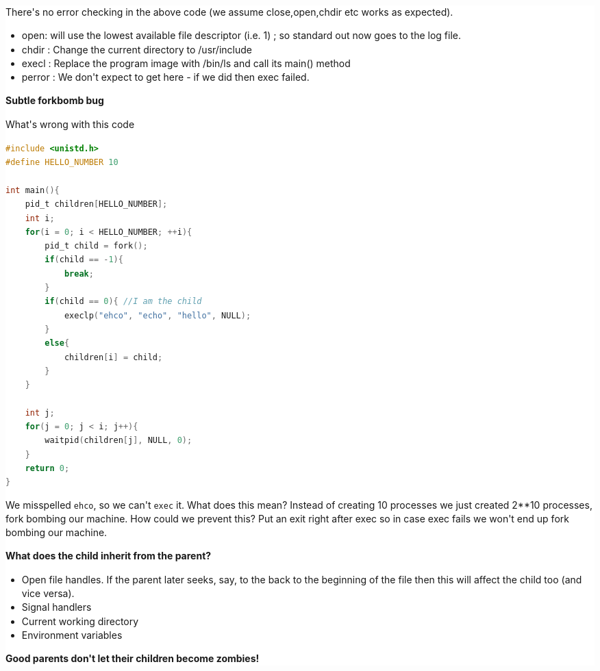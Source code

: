 ```c
```

There's no error checking in the above code (we assume close,open,chdir etc works as expected).

- open: will use the lowest available file descriptor (i.e. 1) ; so standard out now goes to the log file.
- chdir : Change the current directory to /usr/include
- execl : Replace the program image with /bin/ls and call its main() method
- perror : We don't expect to get here - if we did then exec failed.

**Subtle forkbomb bug**

What's wrong with this code

```c
#include <unistd.h>
#define HELLO_NUMBER 10

int main(){
    pid_t children[HELLO_NUMBER];
    int i;
    for(i = 0; i < HELLO_NUMBER; ++i){
        pid_t child = fork();
        if(child == -1){
            break;
        }
        if(child == 0){ //I am the child
            execlp("ehco", "echo", "hello", NULL);
        }
        else{
            children[i] = child;
        }
    }

    int j;
    for(j = 0; j < i; j++){
        waitpid(children[j], NULL, 0);
    }
    return 0;
}
```

We misspelled `ehco`, so we can't `exec` it. What does this mean? Instead of creating 10 processes we just created 2**10 processes, fork bombing our machine. How could we prevent this? Put an exit right after exec so in case exec fails we won't end up fork bombing our machine.

**What does the child inherit from the parent?**

- Open file handles. If the parent later seeks, say, to the back to the beginning of the file then this will affect the child too (and vice versa).
- Signal handlers
- Current working directory
- Environment variables

**Good parents don't let their children become zombies!**
